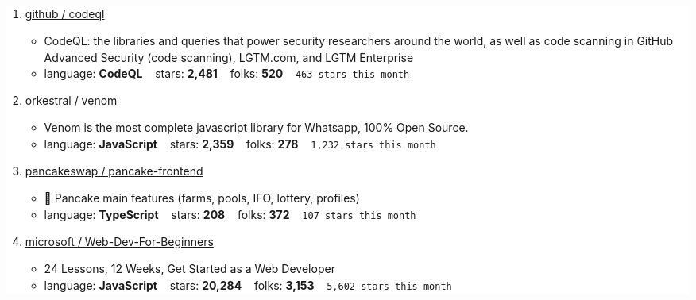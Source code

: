 1. [github / codeql](https://github.com/github/codeql)
    - CodeQL: the libraries and queries that power security researchers around the world, as well as code scanning in GitHub Advanced Security (code scanning), LGTM.com, and LGTM Enterprise
    - language: **CodeQL** &nbsp;&nbsp; stars: **2,481** &nbsp;&nbsp; folks: **520**  &nbsp;&nbsp; `463 stars this month`

1. [orkestral / venom](https://github.com/orkestral/venom)
    - Venom is the most complete javascript library for Whatsapp, 100% Open Source.
    - language: **JavaScript** &nbsp;&nbsp; stars: **2,359** &nbsp;&nbsp; folks: **278**  &nbsp;&nbsp; `1,232 stars this month`

1. [pancakeswap / pancake-frontend](https://github.com/pancakeswap/pancake-frontend)
    - 🥞 Pancake main features (farms, pools, IFO, lottery, profiles)
    - language: **TypeScript** &nbsp;&nbsp; stars: **208** &nbsp;&nbsp; folks: **372**  &nbsp;&nbsp; `107 stars this month`

1. [microsoft / Web-Dev-For-Beginners](https://github.com/microsoft/Web-Dev-For-Beginners)
    - 24 Lessons, 12 Weeks, Get Started as a Web Developer
    - language: **JavaScript** &nbsp;&nbsp; stars: **20,284** &nbsp;&nbsp; folks: **3,153**  &nbsp;&nbsp; `5,602 stars this month`
